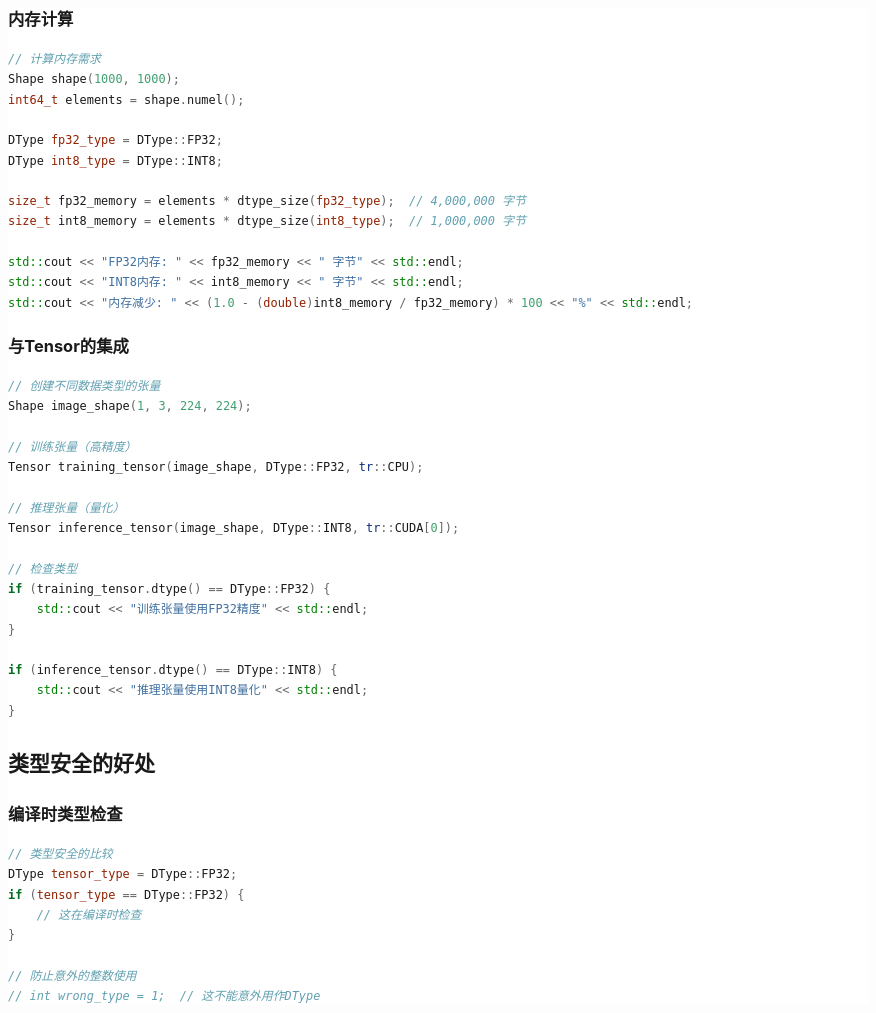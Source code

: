 ### 内存计算

```cpp
// 计算内存需求
Shape shape(1000, 1000);
int64_t elements = shape.numel();

DType fp32_type = DType::FP32;
DType int8_type = DType::INT8;

size_t fp32_memory = elements * dtype_size(fp32_type);  // 4,000,000 字节
size_t int8_memory = elements * dtype_size(int8_type);  // 1,000,000 字节

std::cout << "FP32内存: " << fp32_memory << " 字节" << std::endl;
std::cout << "INT8内存: " << int8_memory << " 字节" << std::endl;
std::cout << "内存减少: " << (1.0 - (double)int8_memory / fp32_memory) * 100 << "%" << std::endl;
```

### 与Tensor的集成

```cpp
// 创建不同数据类型的张量
Shape image_shape(1, 3, 224, 224);

// 训练张量（高精度）
Tensor training_tensor(image_shape, DType::FP32, tr::CPU);

// 推理张量（量化）
Tensor inference_tensor(image_shape, DType::INT8, tr::CUDA[0]);

// 检查类型
if (training_tensor.dtype() == DType::FP32) {
    std::cout << "训练张量使用FP32精度" << std::endl;
}

if (inference_tensor.dtype() == DType::INT8) {
    std::cout << "推理张量使用INT8量化" << std::endl;
}
```

## 类型安全的好处

### 编译时类型检查

```cpp
// 类型安全的比较
DType tensor_type = DType::FP32;
if (tensor_type == DType::FP32) {
    // 这在编译时检查
}

// 防止意外的整数使用
// int wrong_type = 1;  // 这不能意外用作DType
```
